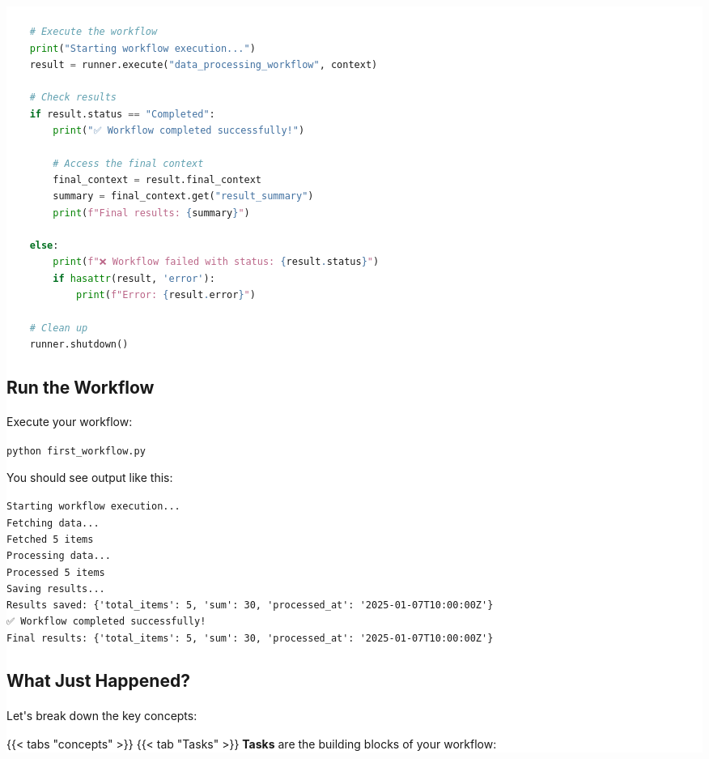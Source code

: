 ```python

    # Execute the workflow
    print("Starting workflow execution...")
    result = runner.execute("data_processing_workflow", context)

    # Check results
    if result.status == "Completed":
        print("✅ Workflow completed successfully!")

        # Access the final context
        final_context = result.final_context
        summary = final_context.get("result_summary")
        print(f"Final results: {summary}")

    else:
        print(f"❌ Workflow failed with status: {result.status}")
        if hasattr(result, 'error'):
            print(f"Error: {result.error}")

    # Clean up
    runner.shutdown()
```

## Run the Workflow

Execute your workflow:

```bash
python first_workflow.py
```

You should see output like this:

```
Starting workflow execution...
Fetching data...
Fetched 5 items
Processing data...
Processed 5 items
Saving results...
Results saved: {'total_items': 5, 'sum': 30, 'processed_at': '2025-01-07T10:00:00Z'}
✅ Workflow completed successfully!
Final results: {'total_items': 5, 'sum': 30, 'processed_at': '2025-01-07T10:00:00Z'}
```

## What Just Happened?

Let's break down the key concepts:

{{< tabs "concepts" >}}
{{< tab "Tasks" >}}
**Tasks** are the building blocks of your workflow:
